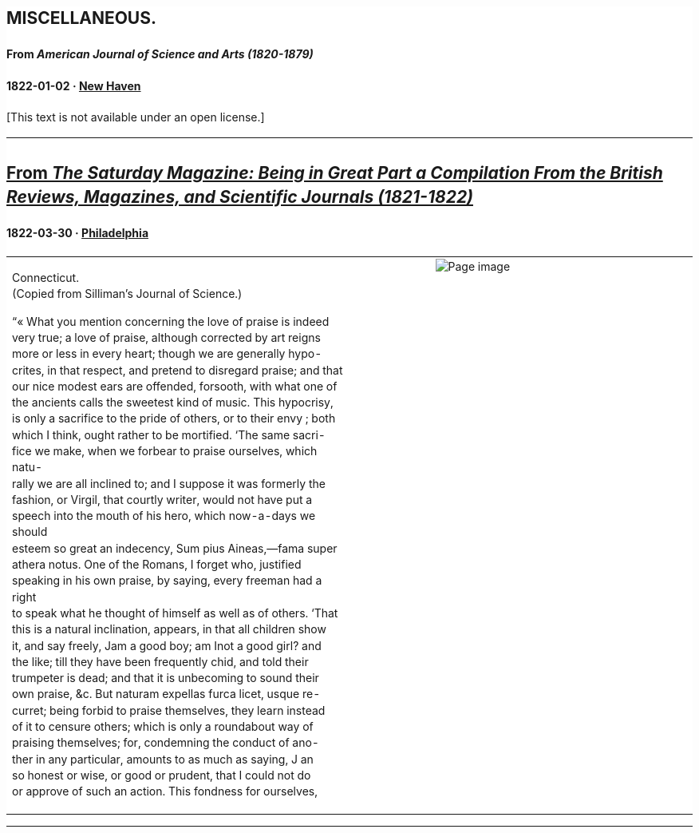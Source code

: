 
## MISCELLANEOUS.

#### From _American Journal of Science and Arts (1820-1879)_

#### 1822-01-02 &middot; [New Haven](http://dbpedia.org/resource/New_Haven%2C_Connecticut)

[This text is not available under an open license.]

---

## [From _The Saturday Magazine: Being in Great Part a Compilation From the British Reviews, Magazines, and Scientific Journals (1821-1822)_](https://archive.org/details/sim_saturday-magazine_1822-03-30_2_13/page/n4/mode/1up?view=theater)

#### 1822-03-30 &middot; [Philadelphia](http://dbpedia.org/resource/Philadelphia)

<table style="width: 100%;"><tr><td style="width: 50%">

  
Connecticut.  
(Copied from Silliman’s Journal of Science.)  
  
“« What you mention concerning the love of praise is indeed  
very true; a love of praise, although corrected by art reigns  
more or less in every heart; though we are generally hypo-  
crites, in that respect, and pretend to disregard praise; and that  
our nice modest ears are offended, forsooth, with what one of  
the ancients calls the sweetest kind of music. This hypocrisy,  
is only a sacrifice to the pride of others, or to their envy ; both  
which I think, ought rather to be mortified. ‘The same sacri-  
fice we make, when we forbear to praise ourselves, which natu-  
rally we are all inclined to; and I suppose it was formerly the  
fashion, or Virgil, that courtly writer, would not have put a  
speech into the mouth of his hero, which now-a-days we should  
esteem so great an indecency, Sum pius Aineas,—fama super  
athera notus. One of the Romans, I forget who, justified  
speaking in his own praise, by saying, every freeman had a right  
to speak what he thought of himself as well as of others. ‘That  
this is a natural inclination, appears, in that all children show  
it, and say freely, Jam a good boy; am Inot a good girl? and  
the like; till they have been frequently chid, and told their  
trumpeter is dead; and that it is unbecoming to sound their  
own praise, &amp;c. But naturam expellas furca licet, usque re-  
curret; being forbid to praise themselves, they learn instead  
of it to censure others; which is only a roundabout way of  
praising themselves; for, condemning the conduct of ano-  
ther in any particular, amounts to as much as saying, J an  
so honest or wise, or good or prudent, that I could not do  
or approve of such an action. This fondness for ourselves,
</td><td style="width: 50%; max-height: 75%; margin: auto; display: block;">
<img alt="Page image" src="https://iiif.archive.org/iiif/sim_saturday-magazine_1822-03-30_2_13&#0036;4/pct:15.288221,43.583535,70.520050,46.284224/,600/0/default.jpg"/>
</td>
</tr></table>

---